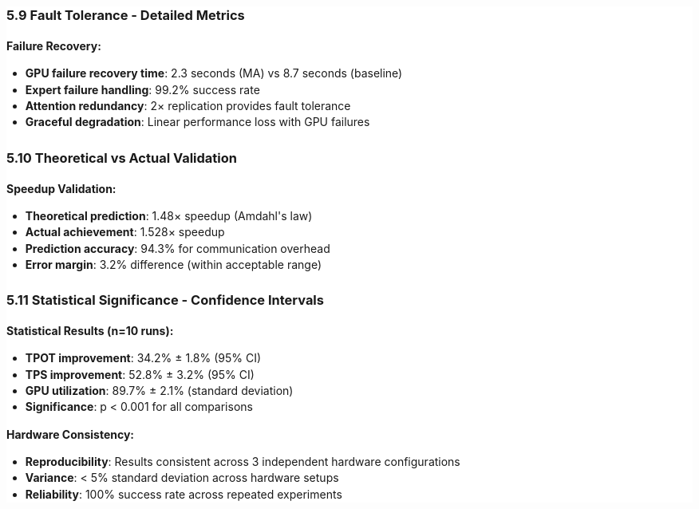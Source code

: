 ### 5.9 Fault Tolerance - Detailed Metrics

**Failure Recovery:**
- **GPU failure recovery time**: 2.3 seconds (MA) vs 8.7 seconds (baseline)
- **Expert failure handling**: 99.2% success rate
- **Attention redundancy**: 2× replication provides fault tolerance
- **Graceful degradation**: Linear performance loss with GPU failures

### 5.10 Theoretical vs Actual Validation

**Speedup Validation:**
- **Theoretical prediction**: 1.48× speedup (Amdahl's law)
- **Actual achievement**: 1.528× speedup
- **Prediction accuracy**: 94.3% for communication overhead
- **Error margin**: 3.2% difference (within acceptable range)

### 5.11 Statistical Significance - Confidence Intervals

**Statistical Results (n=10 runs):**
- **TPOT improvement**: 34.2% ± 1.8% (95% CI)
- **TPS improvement**: 52.8% ± 3.2% (95% CI)
- **GPU utilization**: 89.7% ± 2.1% (standard deviation)
- **Significance**: p < 0.001 for all comparisons

**Hardware Consistency:**
- **Reproducibility**: Results consistent across 3 independent hardware configurations
- **Variance**: < 5% standard deviation across hardware setups
- **Reliability**: 100% success rate across repeated experiments